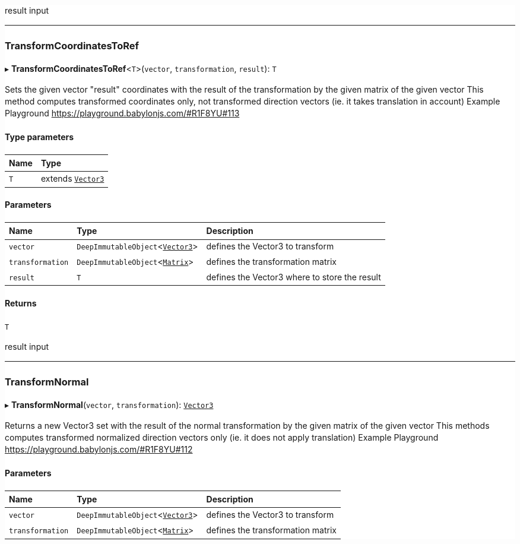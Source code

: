 result input

___

### TransformCoordinatesToRef

▸ **TransformCoordinatesToRef**\<`T`\>(`vector`, `transformation`, `result`): `T`

Sets the given vector "result" coordinates with the result of the transformation by the given matrix of the given vector
This method computes transformed coordinates only, not transformed direction vectors (ie. it takes translation in account)
Example Playground https://playground.babylonjs.com/#R1F8YU#113

#### Type parameters

| Name | Type |
| :------ | :------ |
| `T` | extends [`Vector3`](Vector3.md) |

#### Parameters

| Name | Type | Description |
| :------ | :------ | :------ |
| `vector` | `DeepImmutableObject`\<[`Vector3`](Vector3.md)\> | defines the Vector3 to transform |
| `transformation` | `DeepImmutableObject`\<[`Matrix`](Matrix.md)\> | defines the transformation matrix |
| `result` | `T` | defines the Vector3 where to store the result |

#### Returns

`T`

result input

___

### TransformNormal

▸ **TransformNormal**(`vector`, `transformation`): [`Vector3`](Vector3.md)

Returns a new Vector3 set with the result of the normal transformation by the given matrix of the given vector
This methods computes transformed normalized direction vectors only (ie. it does not apply translation)
Example Playground https://playground.babylonjs.com/#R1F8YU#112

#### Parameters

| Name | Type | Description |
| :------ | :------ | :------ |
| `vector` | `DeepImmutableObject`\<[`Vector3`](Vector3.md)\> | defines the Vector3 to transform |
| `transformation` | `DeepImmutableObject`\<[`Matrix`](Matrix.md)\> | defines the transformation matrix |
